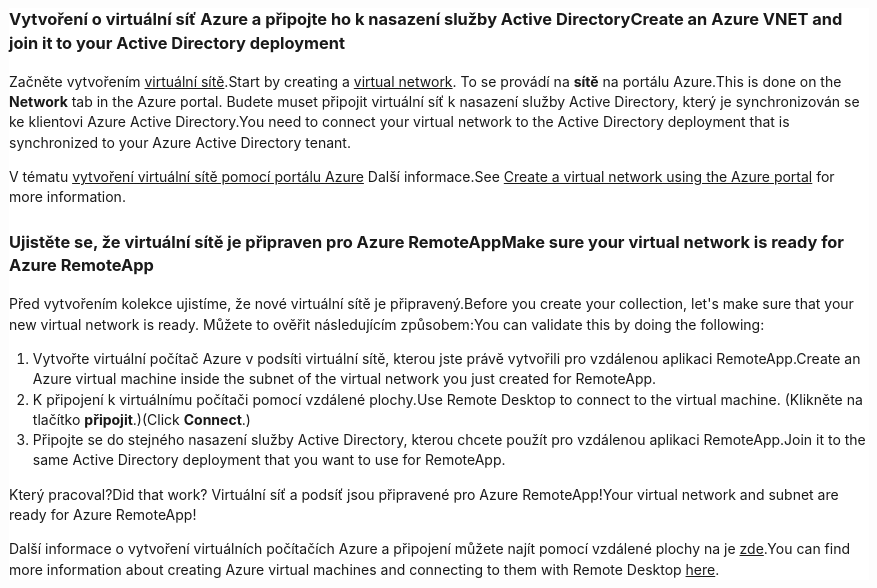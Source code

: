 ### <a name="create-an-azure-vnet-and-join-it-to-your-active-directory-deployment"></a><span data-ttu-id="9f29a-147">Vytvoření o virtuální síť Azure a připojte ho k nasazení služby Active Directory</span><span class="sxs-lookup"><span data-stu-id="9f29a-147">Create an Azure VNET and join it to your Active Directory deployment</span></span>
<span data-ttu-id="9f29a-148">Začněte vytvořením [virtuální sítě](../virtual-network/virtual-networks-create-vnet-arm-pportal.md).</span><span class="sxs-lookup"><span data-stu-id="9f29a-148">Start by creating a [virtual network](../virtual-network/virtual-networks-create-vnet-arm-pportal.md).</span></span> <span data-ttu-id="9f29a-149">To se provádí na **sítě** na portálu Azure.</span><span class="sxs-lookup"><span data-stu-id="9f29a-149">This is done on the **Network** tab in the Azure portal.</span></span> <span data-ttu-id="9f29a-150">Budete muset připojit virtuální síť k nasazení služby Active Directory, který je synchronizován se ke klientovi Azure Active Directory.</span><span class="sxs-lookup"><span data-stu-id="9f29a-150">You need to connect your virtual network to the Active Directory deployment that is synchronized to your Azure Active Directory tenant.</span></span>

<span data-ttu-id="9f29a-151">V tématu [vytvoření virtuální sítě pomocí portálu Azure](../virtual-network/virtual-networks-create-vnet-arm-pportal.md) Další informace.</span><span class="sxs-lookup"><span data-stu-id="9f29a-151">See [Create a virtual network using the Azure portal](../virtual-network/virtual-networks-create-vnet-arm-pportal.md) for more information.</span></span>

### <a name="make-sure-your-virtual-network-is-ready-for-azure-remoteapp"></a><span data-ttu-id="9f29a-152">Ujistěte se, že virtuální sítě je připraven pro Azure RemoteApp</span><span class="sxs-lookup"><span data-stu-id="9f29a-152">Make sure your virtual network is ready for Azure RemoteApp</span></span>
<span data-ttu-id="9f29a-153">Před vytvořením kolekce ujistíme, že nové virtuální sítě je připravený.</span><span class="sxs-lookup"><span data-stu-id="9f29a-153">Before you create your collection, let's make sure that your new virtual network is ready.</span></span> <span data-ttu-id="9f29a-154">Můžete to ověřit následujícím způsobem:</span><span class="sxs-lookup"><span data-stu-id="9f29a-154">You can validate this by doing the following:</span></span>

1. <span data-ttu-id="9f29a-155">Vytvořte virtuální počítač Azure v podsíti virtuální sítě, kterou jste právě vytvořili pro vzdálenou aplikaci RemoteApp.</span><span class="sxs-lookup"><span data-stu-id="9f29a-155">Create an Azure virtual machine inside the subnet of the virtual network you just created for RemoteApp.</span></span>
2. <span data-ttu-id="9f29a-156">K připojení k virtuálnímu počítači pomocí vzdálené plochy.</span><span class="sxs-lookup"><span data-stu-id="9f29a-156">Use Remote Desktop to connect to the virtual machine.</span></span> <span data-ttu-id="9f29a-157">(Klikněte na tlačítko **připojit**.)</span><span class="sxs-lookup"><span data-stu-id="9f29a-157">(Click **Connect**.)</span></span>
3. <span data-ttu-id="9f29a-158">Připojte se do stejného nasazení služby Active Directory, kterou chcete použít pro vzdálenou aplikaci RemoteApp.</span><span class="sxs-lookup"><span data-stu-id="9f29a-158">Join it to the same Active Directory deployment that you want to use for RemoteApp.</span></span>

<span data-ttu-id="9f29a-159">Který pracoval?</span><span class="sxs-lookup"><span data-stu-id="9f29a-159">Did that work?</span></span> <span data-ttu-id="9f29a-160">Virtuální síť a podsíť jsou připravené pro Azure RemoteApp!</span><span class="sxs-lookup"><span data-stu-id="9f29a-160">Your virtual network and subnet are ready for Azure RemoteApp!</span></span>

<span data-ttu-id="9f29a-161">Další informace o vytvoření virtuálních počítačích Azure a připojení můžete najít pomocí vzdálené plochy na je [zde](https://msdn.microsoft.com/library/azure/jj156003.aspx).</span><span class="sxs-lookup"><span data-stu-id="9f29a-161">You can find more information about creating Azure virtual machines and connecting to them with Remote Desktop [here](https://msdn.microsoft.com/library/azure/jj156003.aspx).</span></span>
